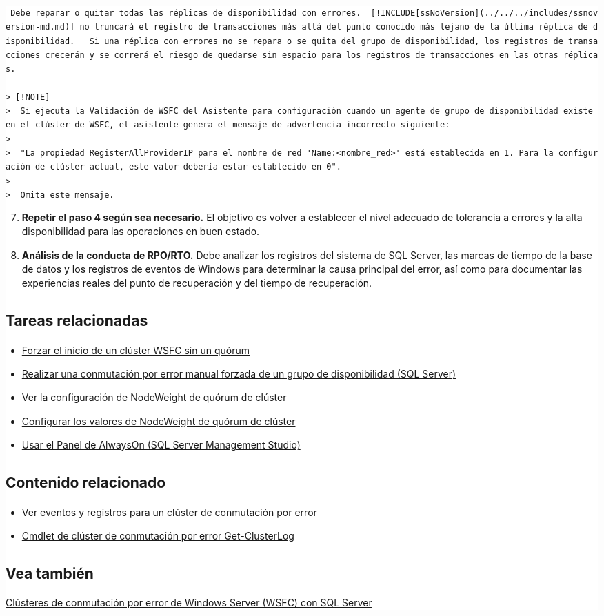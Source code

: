      Debe reparar o quitar todas las réplicas de disponibilidad con errores.  [!INCLUDE[ssNoVersion](../../../includes/ssnoversion-md.md)] no truncará el registro de transacciones más allá del punto conocido más lejano de la última réplica de disponibilidad.   Si una réplica con errores no se repara o se quita del grupo de disponibilidad, los registros de transacciones crecerán y se correrá el riesgo de quedarse sin espacio para los registros de transacciones en las otras réplicas.  
  
    > [!NOTE]  
    >  Si ejecuta la Validación de WSFC del Asistente para configuración cuando un agente de grupo de disponibilidad existe en el clúster de WSFC, el asistente genera el mensaje de advertencia incorrecto siguiente:  
    >   
    >  "La propiedad RegisterAllProviderIP para el nombre de red 'Name:<nombre_red>' está establecida en 1. Para la configuración de clúster actual, este valor debería estar establecido en 0".  
    >   
    >  Omita este mensaje.  
  
7.  **Repetir el paso 4 según sea necesario.** El objetivo es volver a establecer el nivel adecuado de tolerancia a errores y la alta disponibilidad para las operaciones en buen estado.  
  
8.  **Análisis de la conducta de RPO/RTO.** Debe analizar los registros del sistema de SQL Server, las marcas de tiempo de la base de datos y los registros de eventos de Windows para determinar la causa principal del error, así como para documentar las experiencias reales del punto de recuperación y del tiempo de recuperación.  
  
##  <a name="RelatedTasks"></a> Tareas relacionadas  
  
-   [Forzar el inicio de un clúster WSFC sin un quórum](../../../sql-server/failover-clusters/windows/force-a-wsfc-cluster-to-start-without-a-quorum.md)  
  
-   [Realizar una conmutación por error manual forzada de un grupo de disponibilidad &#40;SQL Server&#41;](../../../database-engine/availability-groups/windows/perform-a-forced-manual-failover-of-an-availability-group-sql-server.md)  
  
-   [Ver la configuración de NodeWeight de quórum de clúster](../../../sql-server/failover-clusters/windows/view-cluster-quorum-nodeweight-settings.md)  
  
-   [Configurar los valores de NodeWeight de quórum de clúster](../../../sql-server/failover-clusters/windows/configure-cluster-quorum-nodeweight-settings.md)  
  
-   [Usar el Panel de AlwaysOn &#40;SQL Server Management Studio&#41;](../../../database-engine/availability-groups/windows/use-the-always-on-dashboard-sql-server-management-studio.md)
  
##  <a name="RelatedContent"></a> Contenido relacionado  
  
-   [Ver eventos y registros para un clúster de conmutación por error](http://technet.microsoft.com/library/cc772342\(WS.10\).aspx)  
  
-   [Cmdlet de clúster de conmutación por error Get-ClusterLog](http://technet.microsoft.com/library/ee461045.aspx)  
  
## <a name="see-also"></a>Vea también  
 [Clústeres de conmutación por error de Windows Server &#40;WSFC&#41; con SQL Server](../../../sql-server/failover-clusters/windows/windows-server-failover-clustering-wsfc-with-sql-server.md)  
  
  

